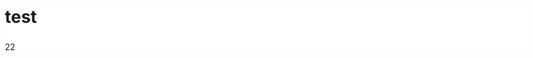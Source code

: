 # test
<div>22</div>
<iframe src="https://www.thinkphp.cn/welcome" width="100%" height="100%" frameborder="0" scrolling="auto"></iframe>
